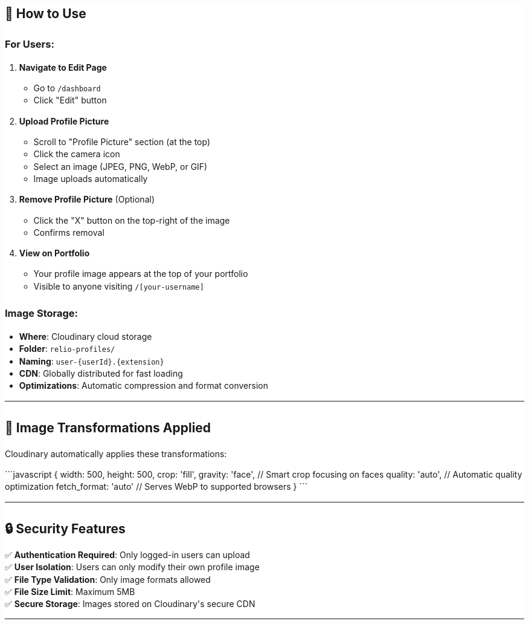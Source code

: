 
## 🚀 How to Use

### For Users:

1. **Navigate to Edit Page**
   - Go to `/dashboard`
   - Click "Edit" button

2. **Upload Profile Picture**
   - Scroll to "Profile Picture" section (at the top)
   - Click the camera icon
   - Select an image (JPEG, PNG, WebP, or GIF)
   - Image uploads automatically

3. **Remove Profile Picture** (Optional)
   - Click the "X" button on the top-right of the image
   - Confirms removal

4. **View on Portfolio**
   - Your profile image appears at the top of your portfolio
   - Visible to anyone visiting `/[your-username]`

### Image Storage:

- **Where**: Cloudinary cloud storage
- **Folder**: `relio-profiles/`
- **Naming**: `user-{userId}.{extension}`
- **CDN**: Globally distributed for fast loading
- **Optimizations**: Automatic compression and format conversion

---

## 🎯 Image Transformations Applied

Cloudinary automatically applies these transformations:

\`\`\`javascript
{
  width: 500,
  height: 500,
  crop: 'fill',
  gravity: 'face',  // Smart crop focusing on faces
  quality: 'auto',  // Automatic quality optimization
  fetch_format: 'auto'  // Serves WebP to supported browsers
}
\`\`\`

---

## 🔒 Security Features

✅ **Authentication Required**: Only logged-in users can upload  
✅ **User Isolation**: Users can only modify their own profile image  
✅ **File Type Validation**: Only image formats allowed  
✅ **File Size Limit**: Maximum 5MB  
✅ **Secure Storage**: Images stored on Cloudinary's secure CDN  

---